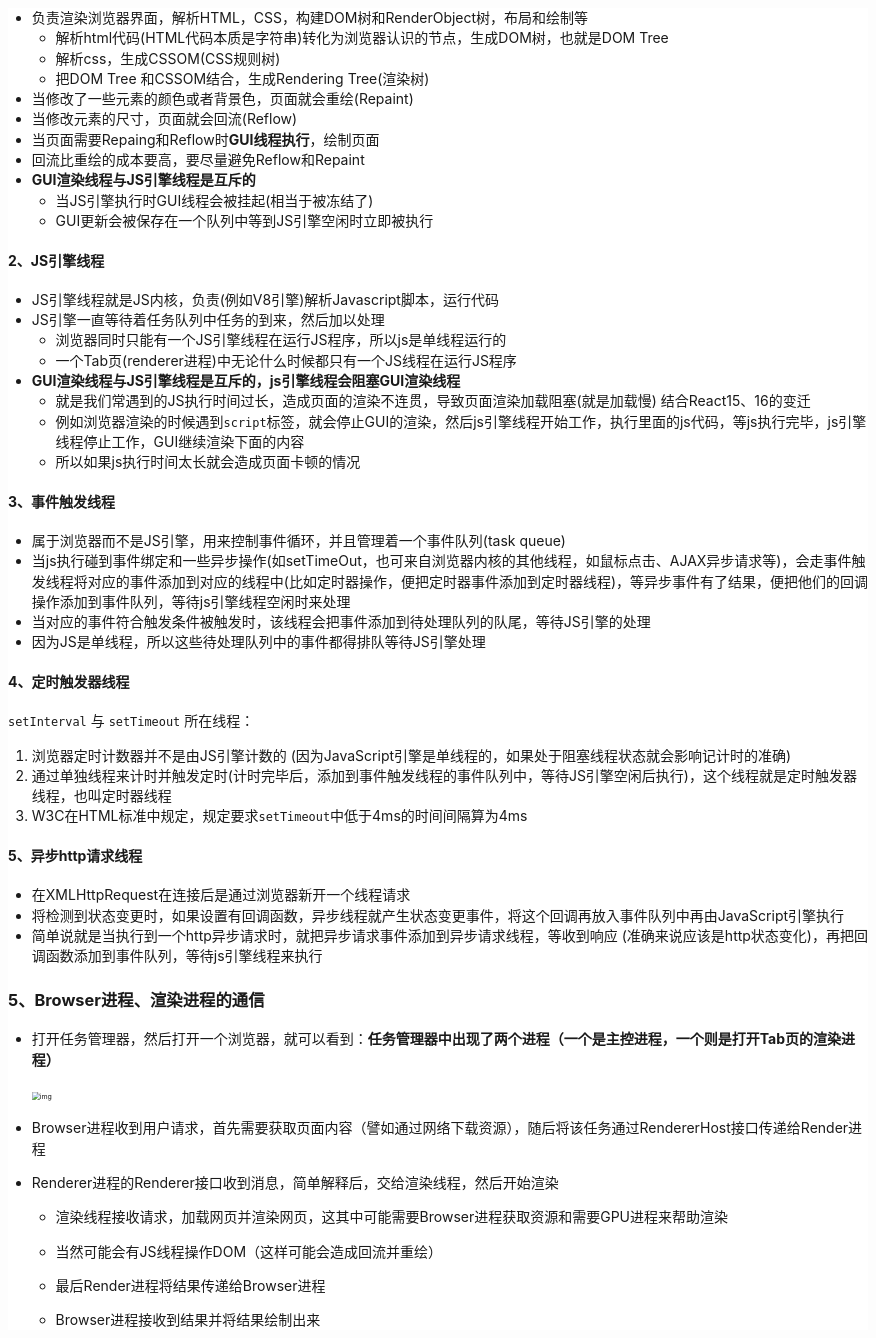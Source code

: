 * 负责渲染浏览器界面，解析HTML，CSS，构建DOM树和RenderObject树，布局和绘制等
  * 解析html代码(HTML代码本质是字符串)转化为浏览器认识的节点，生成DOM树，也就是DOM Tree
  * 解析css，生成CSSOM(CSS规则树)
  * 把DOM Tree 和CSSOM结合，生成Rendering Tree(渲染树)
* 当修改了一些元素的颜色或者背景色，页面就会重绘(Repaint)
* 当修改元素的尺寸，页面就会回流(Reflow)
* 当页面需要Repaing和Reflow时**GUI线程执行**，绘制页面
* 回流比重绘的成本要高，要尽量避免Reflow和Repaint
* **GUI渲染线程与JS引擎线程是互斥的**
  * 当JS引擎执行时GUI线程会被挂起(相当于被冻结了)
  * GUI更新会被保存在一个队列中等到JS引擎空闲时立即被执行

#### 2、JS引擎线程 ####

* JS引擎线程就是JS内核，负责(例如V8引擎)解析Javascript脚本，运行代码
* JS引擎一直等待着任务队列中任务的到来，然后加以处理
  * 浏览器同时只能有一个JS引擎线程在运行JS程序，所以js是单线程运行的
  * 一个Tab页(renderer进程)中无论什么时候都只有一个JS线程在运行JS程序
* **GUI渲染线程与JS引擎线程是互斥的，js引擎线程会阻塞GUI渲染线程**
  * 就是我们常遇到的JS执行时间过长，造成页面的渲染不连贯，导致页面渲染加载阻塞(就是加载慢)   结合React15、16的变迁
  * 例如浏览器渲染的时候遇到`script`标签，就会停止GUI的渲染，然后js引擎线程开始工作，执行里面的js代码，等js执行完毕，js引擎线程停止工作，GUI继续渲染下面的内容
  * 所以如果js执行时间太长就会造成页面卡顿的情况

#### 3、事件触发线程 ####

* 属于浏览器而不是JS引擎，用来控制事件循环，并且管理着一个事件队列(task queue)
* 当js执行碰到事件绑定和一些异步操作(如setTimeOut，也可来自浏览器内核的其他线程，如鼠标点击、AJAX异步请求等)，会走事件触发线程将对应的事件添加到对应的线程中(比如定时器操作，便把定时器事件添加到定时器线程)，等异步事件有了结果，便把他们的回调操作添加到事件队列，等待js引擎线程空闲时来处理
* 当对应的事件符合触发条件被触发时，该线程会把事件添加到待处理队列的队尾，等待JS引擎的处理
* 因为JS是单线程，所以这些待处理队列中的事件都得排队等待JS引擎处理

#### 4、定时触发器线程 ####

`setInterval` 与 `setTimeout` 所在线程：

1. 浏览器定时计数器并不是由JS引擎计数的 (因为JavaScript引擎是单线程的，如果处于阻塞线程状态就会影响记计时的准确)
2. 通过单独线程来计时并触发定时(计时完毕后，添加到事件触发线程的事件队列中，等待JS引擎空闲后执行)，这个线程就是定时触发器线程，也叫定时器线程
3. W3C在HTML标准中规定，规定要求`setTimeout`中低于4ms的时间间隔算为4ms

#### 5、异步http请求线程 ####

* 在XMLHttpRequest在连接后是通过浏览器新开一个线程请求
* 将检测到状态变更时，如果设置有回调函数，异步线程就产生状态变更事件，将这个回调再放入事件队列中再由JavaScript引擎执行
* 简单说就是当执行到一个http异步请求时，就把异步请求事件添加到异步请求线程，等收到响应 (准确来说应该是http状态变化)，再把回调函数添加到事件队列，等待js引擎线程来执行

### 5、Browser进程、渲染进程的通信 ###

* 打开任务管理器，然后打开一个浏览器，就可以看到：**任务管理器中出现了两个进程（一个是主控进程，一个则是打开Tab页的渲染进程）**

  <img src="https://segmentfault.com/img/remote/1460000012925881" alt="img" style="zoom:50%;" />

* Browser进程收到用户请求，首先需要获取页面内容（譬如通过网络下载资源），随后将该任务通过RendererHost接口传递给Render进程

* Renderer进程的Renderer接口收到消息，简单解释后，交给渲染线程，然后开始渲染

  * 渲染线程接收请求，加载网页并渲染网页，这其中可能需要Browser进程获取资源和需要GPU进程来帮助渲染
  * 当然可能会有JS线程操作DOM（这样可能会造成回流并重绘）
  * 最后Render进程将结果传递给Browser进程

  * Browser进程接收到结果并将结果绘制出来
